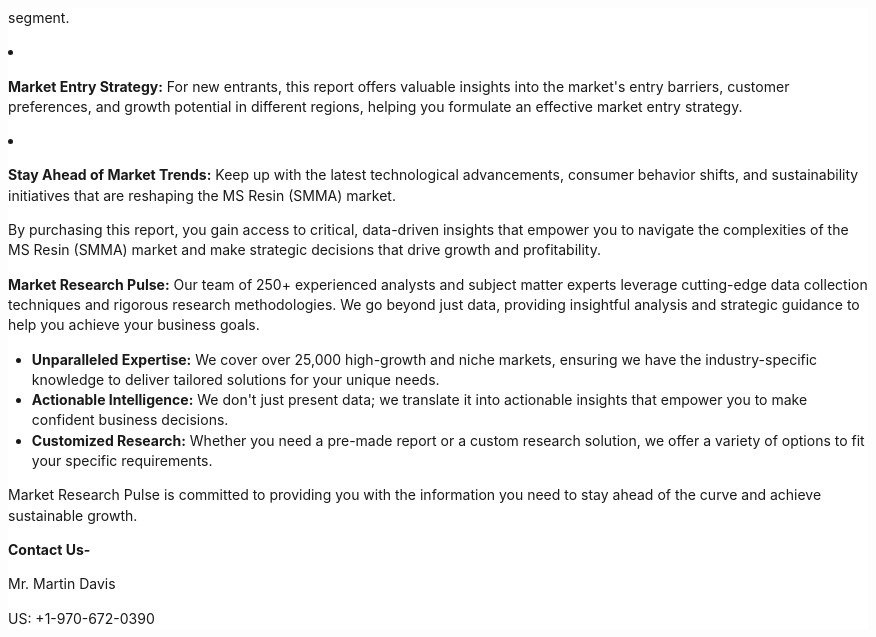 segment.</p></li><li><p><strong>Market Entry Strategy:</strong> For new entrants, this report offers valuable insights into the market's entry barriers, customer preferences, and growth potential in different regions, helping you formulate an effective market entry strategy.</p></li><li><p><strong>Stay Ahead of Market Trends:</strong> Keep up with the latest technological advancements, consumer behavior shifts, and sustainability initiatives that are reshaping the MS Resin (SMMA) market.</p></li></ol><p>By purchasing this report, you gain access to critical, data-driven insights that empower you to navigate the complexities of the MS Resin (SMMA) market and make strategic decisions that drive growth and profitability.</p><p><strong>Market Research Pulse:</strong>&nbsp;Our team of 250+ experienced analysts and subject matter experts leverage cutting-edge data collection techniques and rigorous research methodologies. We go beyond just data, providing insightful analysis and strategic guidance to help you achieve your business goals.</p><ul><li><strong>Unparalleled Expertise:</strong>&nbsp;We cover over 25,000 high-growth and niche markets, ensuring we have the industry-specific knowledge to deliver tailored solutions for your unique needs.</li><li><strong>Actionable Intelligence:</strong>&nbsp;We don't just present data; we translate it into actionable insights that empower you to make confident business decisions.</li><li><strong>Customized Research:</strong>&nbsp;Whether you need a pre-made report or a custom research solution, we offer a variety of options to fit your specific requirements.</li></ul><p>Market Research Pulse is committed to providing you with the information you need to stay ahead of the curve and achieve sustainable growth.</p><p><strong>Contact Us-</strong></p><p>Mr. Martin Davis</p><p>US: +1-970-672-0390</p>
